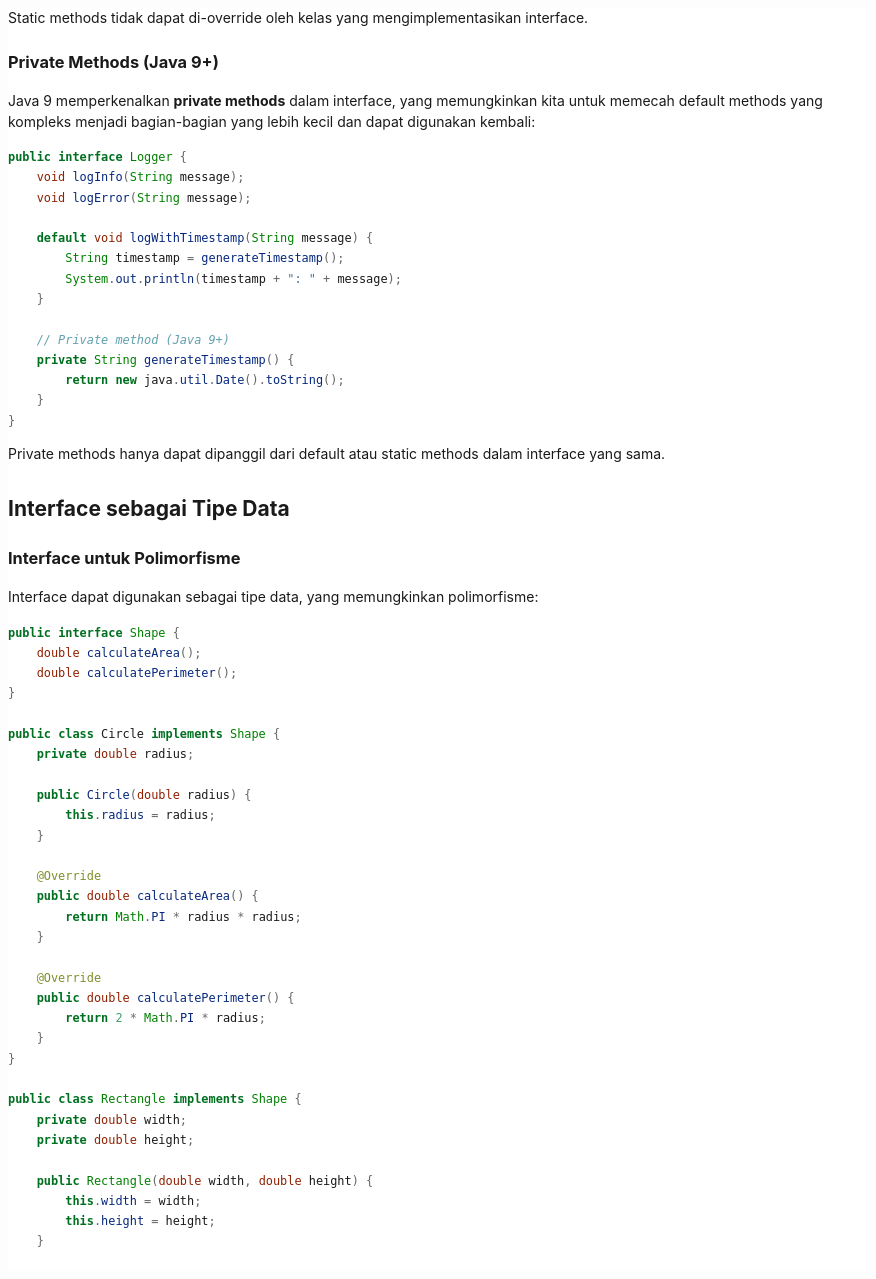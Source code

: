 Static methods tidak dapat di-override oleh kelas yang mengimplementasikan interface.

### Private Methods (Java 9+)

Java 9 memperkenalkan **private methods** dalam interface, yang memungkinkan kita untuk memecah default methods yang kompleks menjadi bagian-bagian yang lebih kecil dan dapat digunakan kembali:

```java
public interface Logger {
    void logInfo(String message);
    void logError(String message);
    
    default void logWithTimestamp(String message) {
        String timestamp = generateTimestamp();
        System.out.println(timestamp + ": " + message);
    }
    
    // Private method (Java 9+)
    private String generateTimestamp() {
        return new java.util.Date().toString();
    }
}
```

Private methods hanya dapat dipanggil dari default atau static methods dalam interface yang sama.

## Interface sebagai Tipe Data

### Interface untuk Polimorfisme

Interface dapat digunakan sebagai tipe data, yang memungkinkan polimorfisme:

```java
public interface Shape {
    double calculateArea();
    double calculatePerimeter();
}

public class Circle implements Shape {
    private double radius;
    
    public Circle(double radius) {
        this.radius = radius;
    }
    
    @Override
    public double calculateArea() {
        return Math.PI * radius * radius;
    }
    
    @Override
    public double calculatePerimeter() {
        return 2 * Math.PI * radius;
    }
}

public class Rectangle implements Shape {
    private double width;
    private double height;
    
    public Rectangle(double width, double height) {
        this.width = width;
        this.height = height;
    }
    
```
